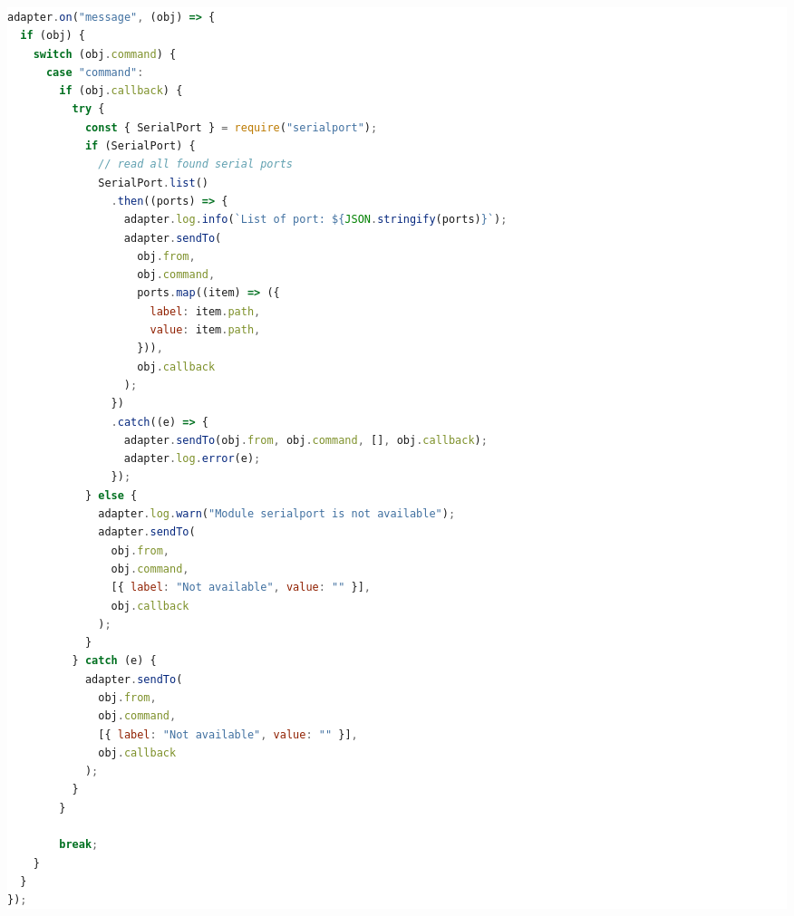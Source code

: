 ```js
adapter.on("message", (obj) => {
  if (obj) {
    switch (obj.command) {
      case "command":
        if (obj.callback) {
          try {
            const { SerialPort } = require("serialport");
            if (SerialPort) {
              // read all found serial ports
              SerialPort.list()
                .then((ports) => {
                  adapter.log.info(`List of port: ${JSON.stringify(ports)}`);
                  adapter.sendTo(
                    obj.from,
                    obj.command,
                    ports.map((item) => ({
                      label: item.path,
                      value: item.path,
                    })),
                    obj.callback
                  );
                })
                .catch((e) => {
                  adapter.sendTo(obj.from, obj.command, [], obj.callback);
                  adapter.log.error(e);
                });
            } else {
              adapter.log.warn("Module serialport is not available");
              adapter.sendTo(
                obj.from,
                obj.command,
                [{ label: "Not available", value: "" }],
                obj.callback
              );
            }
          } catch (e) {
            adapter.sendTo(
              obj.from,
              obj.command,
              [{ label: "Not available", value: "" }],
              obj.callback
            );
          }
        }

        break;
    }
  }
});
```
